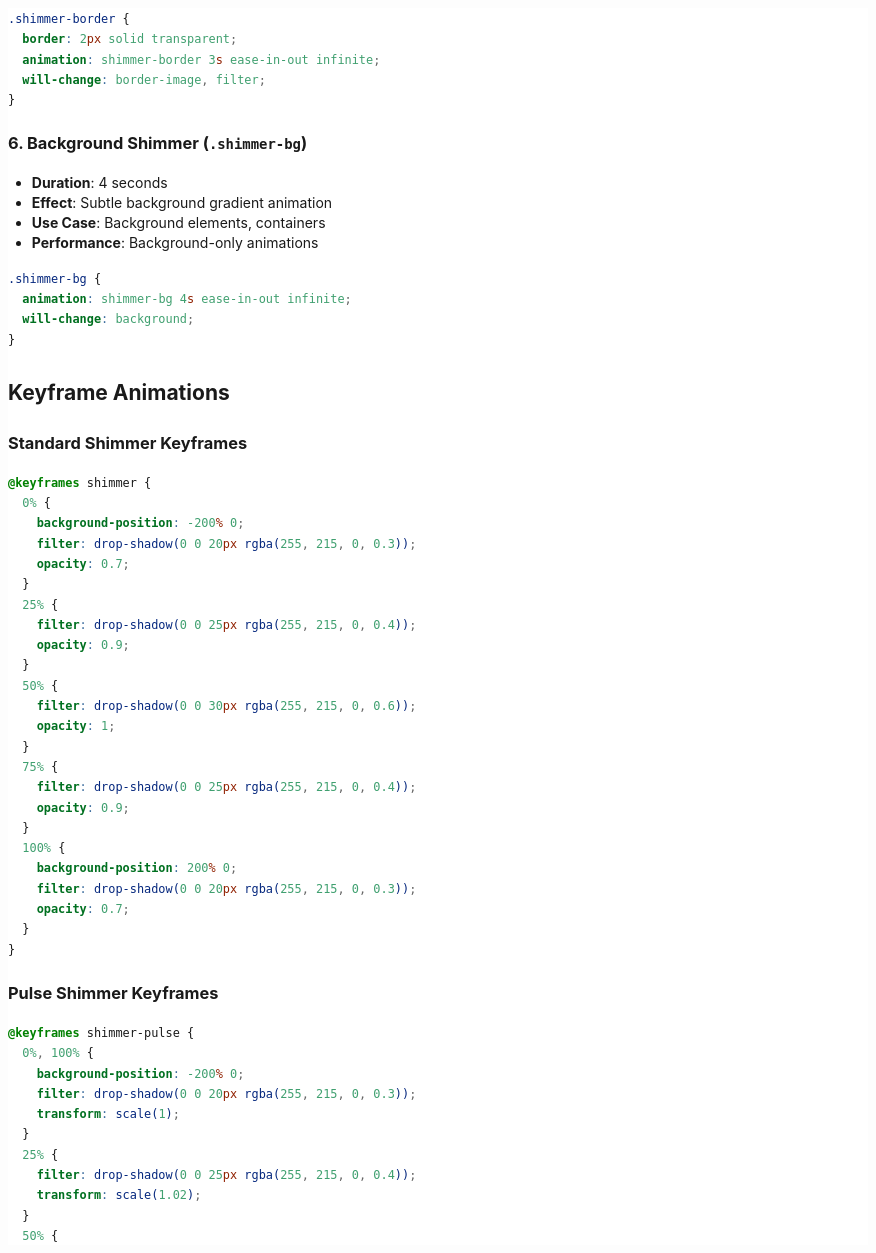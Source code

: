 ```css
.shimmer-border {
  border: 2px solid transparent;
  animation: shimmer-border 3s ease-in-out infinite;
  will-change: border-image, filter;
}
```

### 6. Background Shimmer (`.shimmer-bg`)
- **Duration**: 4 seconds
- **Effect**: Subtle background gradient animation
- **Use Case**: Background elements, containers
- **Performance**: Background-only animations

```css
.shimmer-bg {
  animation: shimmer-bg 4s ease-in-out infinite;
  will-change: background;
}
```

## Keyframe Animations

### Standard Shimmer Keyframes
```css
@keyframes shimmer {
  0% { 
    background-position: -200% 0;
    filter: drop-shadow(0 0 20px rgba(255, 215, 0, 0.3));
    opacity: 0.7;
  }
  25% {
    filter: drop-shadow(0 0 25px rgba(255, 215, 0, 0.4));
    opacity: 0.9;
  }
  50% {
    filter: drop-shadow(0 0 30px rgba(255, 215, 0, 0.6));
    opacity: 1;
  }
  75% {
    filter: drop-shadow(0 0 25px rgba(255, 215, 0, 0.4));
    opacity: 0.9;
  }
  100% { 
    background-position: 200% 0;
    filter: drop-shadow(0 0 20px rgba(255, 215, 0, 0.3));
    opacity: 0.7;
  }
}
```

### Pulse Shimmer Keyframes
```css
@keyframes shimmer-pulse {
  0%, 100% { 
    background-position: -200% 0;
    filter: drop-shadow(0 0 20px rgba(255, 215, 0, 0.3));
    transform: scale(1);
  }
  25% {
    filter: drop-shadow(0 0 25px rgba(255, 215, 0, 0.4));
    transform: scale(1.02);
  }
  50% {
```